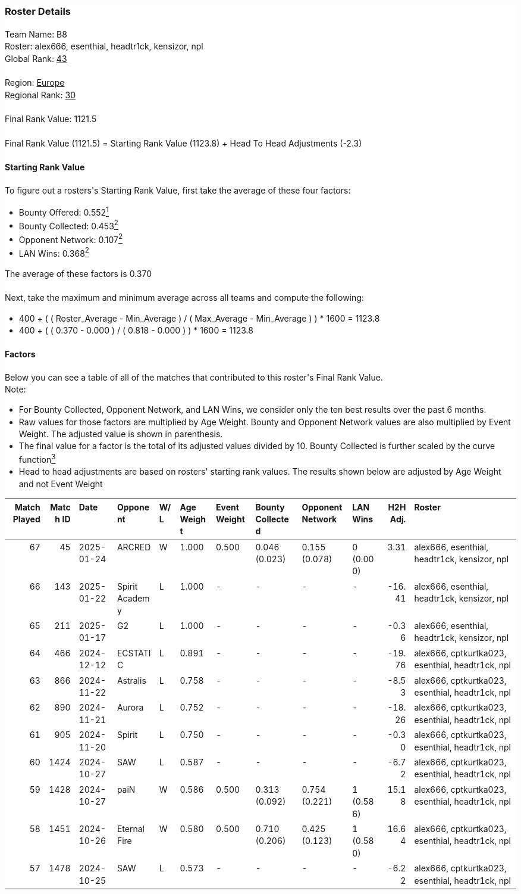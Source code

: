 ### Roster Details<br />
Team Name: B8<br />
Roster: alex666, esenthial, headtr1ck, kensizor, npl<br />
Global Rank: [43](../../standings_global_2025_01_27.md)<br />
<br />
Region: [Europe]( ../../standings_europe_2025_01_27.md)<br />
Regional Rank: [30]( ../../standings_europe_2025_01_27.md)<br />
<br />
Final Rank Value:  1121.5<br />
<br />
Final Rank Value (1121.5) = Starting Rank Value (1123.8) + Head To Head Adjustments (-2.3)<br />

#### Starting Rank Value<br />
To figure out a rosters's Starting Rank Value, first take the average of these four factors:<br />
- Bounty Offered: 0.552[<sup>1</sup>](#table2)
- Bounty Collected: 0.453[<sup>2</sup>](#table1)
- Opponent Network: 0.107[<sup>2</sup>](#table1)
- LAN Wins: 0.368[<sup>2</sup>](#table1)

The average of these factors is 0.370<br />
<br />
Next, take the maximum and minimum average across all teams and compute the following:<br />
- 400 + ( ( Roster_Average - Min_Average ) / ( Max_Average - Min_Average ) ) * 1600 = 1123.8
- 400 + ( ( 0.370 - 0.000 ) / ( 0.818 - 0.000 ) ) * 1600 = 1123.8


#### Factors<br />
Below you can see a table of all of the matches that contributed to this roster's Final Rank Value.<br />
Note:<br />

- For Bounty Collected, Opponent Network, and LAN Wins, we consider only the ten best results over the past 6 months.
- Raw values for those factors are multiplied by Age Weight. Bounty and Opponent Network values are also multiplied by Event Weight. The adjusted value is shown in parenthesis.
- The final value for a factor is the total of its adjusted values divided by 10. Bounty Collected is further scaled by the curve function[<sup>3</sup>](#curveFunction)
- Head to head adjustments are based on rosters' starting rank values. The results shown below are adjusted by Age Weight and not Event Weight
<span id="table1"></span><br />


| Match Played | Match ID | Date       | Opponent          | W/L | Age Weight | Event Weight | Bounty Collected | Opponent Network | LAN Wins  | H2H Adj. | Roster                                           |
| -: | -: | :- | :- | :- | :- | :- | :- | :- | :- | -: | :- |
|           67 |       45 | 2025-01-24 | ARCRED            | W   | 1.000      | 0.500        | 0.046 (0.023)    | 0.155 (0.078)    | 0 (0.000) |     3.31 | alex666, esenthial, headtr1ck, kensizor, npl     |
|           66 |      143 | 2025-01-22 | Spirit Academy    | L   | 1.000      | -            | -                | -                | -         |   -16.41 | alex666, esenthial, headtr1ck, kensizor, npl     |
|           65 |      211 | 2025-01-17 | G2                | L   | 1.000      | -            | -                | -                | -         |    -0.36 | alex666, esenthial, headtr1ck, kensizor, npl     |
|           64 |      466 | 2024-12-12 | ECSTATIC          | L   | 0.891      | -            | -                | -                | -         |   -19.76 | alex666, cptkurtka023, esenthial, headtr1ck, npl |
|           63 |      866 | 2024-11-22 | Astralis          | L   | 0.758      | -            | -                | -                | -         |    -8.53 | alex666, cptkurtka023, esenthial, headtr1ck, npl |
|           62 |      890 | 2024-11-21 | Aurora            | L   | 0.752      | -            | -                | -                | -         |   -18.26 | alex666, cptkurtka023, esenthial, headtr1ck, npl |
|           61 |      905 | 2024-11-20 | Spirit            | L   | 0.750      | -            | -                | -                | -         |    -0.30 | alex666, cptkurtka023, esenthial, headtr1ck, npl |
|           60 |     1424 | 2024-10-27 | SAW               | L   | 0.587      | -            | -                | -                | -         |    -6.72 | alex666, cptkurtka023, esenthial, headtr1ck, npl |
|           59 |     1428 | 2024-10-27 | paiN              | W   | 0.586      | 0.500        | 0.313 (0.092)    | 0.754 (0.221)    | 1 (0.586) |    15.18 | alex666, cptkurtka023, esenthial, headtr1ck, npl |
|           58 |     1451 | 2024-10-26 | Eternal Fire      | W   | 0.580      | 0.500        | 0.710 (0.206)    | 0.425 (0.123)    | 1 (0.580) |    16.64 | alex666, cptkurtka023, esenthial, headtr1ck, npl |
|           57 |     1478 | 2024-10-25 | SAW               | L   | 0.573      | -            | -                | -                | -         |    -6.22 | alex666, cptkurtka023, esenthial, headtr1ck, npl |